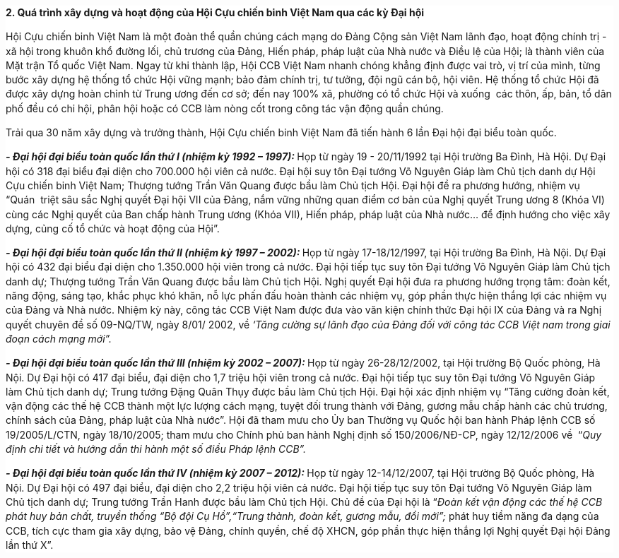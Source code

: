 <p><strong>2. Qu&aacute; tr&igrave;nh x&acirc;y dựng v&agrave; hoạt động của Hội Cựu chiến binh Việt Nam qua c&aacute;c kỳ Đại hội</strong></p>

<p>Hội Cựu chiến binh Việt Nam l&agrave; một đo&agrave;n thể quần ch&uacute;ng c&aacute;ch mạng do Đảng Cộng sản Việt Nam l&atilde;nh đạo, hoạt động ch&iacute;nh trị - x&atilde; hội trong khu&ocirc;n khổ đường lối, chủ trương của Đảng, Hiến ph&aacute;p, ph&aacute;p luật của Nh&agrave; nước v&agrave; Điều lệ của Hội; l&agrave; th&agrave;nh vi&ecirc;n của Mặt trận Tổ quốc Việt Nam.&nbsp;Ngay từ khi th&agrave;nh lập, Hội CCB Việt Nam nhanh ch&oacute;ng khẳng định được vai tr&ograve;, vị tr&iacute; của m&igrave;nh, từng bước&nbsp;x&acirc;y dựng hệ thống tổ chức Hội vững mạnh; bảo đảm ch&iacute;nh trị, tư tưởng, đội ngũ c&aacute;n bộ, hội vi&ecirc;n. Hệ thống tổ chức Hội đ&atilde; được x&acirc;y dựng ho&agrave;n chỉnh từ Trung ương đến cơ sở; đến nay 100% x&atilde;, phường c&oacute; tổ chức Hội v&agrave; xuống&nbsp; c&aacute;c th&ocirc;n, ấp, bản, tổ d&acirc;n phố đều c&oacute; chi hội, ph&acirc;n hội hoặc c&oacute; CCB l&agrave;m n&ograve;ng cốt trong c&ocirc;ng t&aacute;c vận động quần ch&uacute;ng.</p>

<p>Trải qua 30 năm x&acirc;y dựng v&agrave; trưởng th&agrave;nh, Hội Cựu chiến binh Việt Nam đ&atilde; tiến h&agrave;nh 6 lần Đại hội đại biểu to&agrave;n quốc.</p>

<p><strong><em>- Đại hội đại biểu to&agrave;n quốc lần thứ I (nhiệm kỳ 1992 &ndash; 1997):&nbsp;</em></strong>Họp từ ng&agrave;y 19 - 20/11/1992 tại Hội trường Ba Đ&igrave;nh, H&agrave; Hội. Dự Đại hội c&oacute; 318 đại biểu đại diện cho 700.000 hội vi&ecirc;n cả nước. Đại hội suy t&ocirc;n Đại tướng V&otilde; Nguy&ecirc;n Gi&aacute;p l&agrave;m Chủ tịch danh dự Hội Cựu chiến binh Việt Nam; Thượng tướng Trần Văn Quang được bầu l&agrave;m Chủ tịch Hội. Đại hội đề ra phương hướng, nhiệm vụ &ldquo;Qu&aacute;n&nbsp; triệt s&acirc;u sắc Nghị quyết Đại hội VII của Đảng, nắm vững những quan điểm cơ bản của Nghị quyết Trung ương 8 (Kh&oacute;a VI) c&ugrave;ng c&aacute;c Nghị quyết của Ban chấp h&agrave;nh Trung ương (Kh&oacute;a VII), Hiến ph&aacute;p, ph&aacute;p luật của Nh&agrave; nước&hellip; để định hướng cho việc x&acirc;y dựng, củng cố tổ chức v&agrave; hoạt động của Hội&rdquo;.</p>

<p><strong><em>- Đại hội đại biểu to&agrave;n quốc lần thứ II (nhiệm kỳ 1997 &ndash; 2002):&nbsp;</em></strong>Họp từ ng&agrave;y 17-18/12/1997, tại Hội trường Ba Đ&igrave;nh, H&agrave; Nội. Dự Đại hội c&oacute; 432 đại biểu đại diện cho 1.350.000 hội vi&ecirc;n trong cả nước. Đại hội tiếp tục suy t&ocirc;n Đại tướng V&otilde; Nguy&ecirc;n Gi&aacute;p l&agrave;m Chủ tịch danh dự; Thượng tướng Trần Văn Quang được bầu l&agrave;m Chủ tịch Hội. Nghị quyết Đại hội đưa ra phương hướng trọng t&acirc;m: đo&agrave;n kết, năng động, s&aacute;ng tạo, khắc phục kh&oacute; khăn, nỗ lực phấn đấu ho&agrave;n th&agrave;nh c&aacute;c nhiệm vụ, g&oacute;p phần thực hiện thắng lợi c&aacute;c nhiệm vụ của Đảng v&agrave; Nh&agrave; nước. Nhiệm kỳ n&agrave;y, c&ocirc;ng t&aacute;c CCB Việt Nam được đưa v&agrave;o văn kiện ch&iacute;nh thức Đại hội IX của Đảng v&agrave; ra Nghị quyết chuy&ecirc;n đề số 09-NQ/TW, ng&agrave;y 8/01/ 2002, về&nbsp;<em>&lsquo;Tăng cường sự l&atilde;nh đạo của Đảng đối với c&ocirc;ng t&aacute;c CCB Việt nam trong giai đoạn c&aacute;ch mạng mới&rdquo;.</em></p>

<p><strong><em>- Đại hội đại biểu to&agrave;n quốc lần thứ III (nhiệm kỳ 2002 &ndash; 2007):&nbsp;</em></strong>Họp từ ng&agrave;y 26-28/12/2002, tại Hội trường Bộ Quốc ph&ograve;ng, H&agrave; Nội. Dự Đại hội c&oacute; 417 đại biểu, đại diện cho 1,7 triệu hội vi&ecirc;n trong cả nước. Đại hội tiếp tục suy t&ocirc;n Đại tướng V&otilde; Nguy&ecirc;n Gi&aacute;p l&agrave;m Chủ tịch danh dự; Trung tướng Đặng Qu&acirc;n Thụy được bầu l&agrave;m Chủ tịch Hội. Đại hội x&aacute;c định nhiệm vụ &ldquo;Tăng cường đo&agrave;n kết, vận động c&aacute;c thế hệ CCB th&agrave;nh một lực lượng c&aacute;ch mạng, tuyệt đối trung th&agrave;nh với Đảng, gương mẫu chấp h&agrave;nh c&aacute;c chủ trương, ch&iacute;nh s&aacute;ch của Đảng, ph&aacute;p luật của Nh&agrave; nước&rdquo;. Hội đ&atilde; tham mưu cho Ủy ban Thường vụ Quốc hội ban h&agrave;nh Ph&aacute;p lệnh CCB số 19/2005/L/CTN, ng&agrave;y 18/10/2005; tham mưu cho Ch&iacute;nh phủ ban h&agrave;nh Nghị định số 150/2006/NĐ-CP, ng&agrave;y 12/12/2006 về&nbsp; &ldquo;<em>Quy định chi tiết v&agrave; hướng dẫn thi h&agrave;nh một số điều Ph&aacute;p lệnh CCB&rdquo;.</em></p>

<p><strong><em>- Đại hội đại biểu to&agrave;n quốc lần thứ IV (nhiệm kỳ 2007 &ndash; 2012):&nbsp;</em></strong>Họp từ ng&agrave;y 12-14/12/2007, tại Hội trường Bộ Quốc ph&ograve;ng, H&agrave; Nội. Dự Đại hội c&oacute; 497 đại biểu, đại diện cho 2,2 triệu hội vi&ecirc;n cả nước. Đại hội tiếp tục suy t&ocirc;n Đại tướng V&otilde; Nguy&ecirc;n Gi&aacute;p l&agrave;m Chủ tịch danh dự; Trung tướng Trần Hanh được bầu l&agrave;m Chủ tịch Hội. Chủ đề của Đại hội l&agrave; &ldquo;<em>Đo&agrave;n kết vận động c&aacute;c thế hệ CCB ph&aacute;t huy bản chất, truyền thống &ldquo;Bộ đội Cụ Hồ&rdquo;,&ldquo;Trung th&agrave;nh, đo&agrave;n kết, gương mẫu, đổi mới&rdquo;;&nbsp;</em>ph&aacute;t huy tiềm năng đa dạng của CCB, t&iacute;ch cực tham gia x&acirc;y dựng, bảo vệ Đảng, ch&iacute;nh quyền, chế độ XHCN, g&oacute;p phần thực hiện thắng lợi Nghị quyết Đại hội Đảng lần thứ X&rdquo;.</p>
